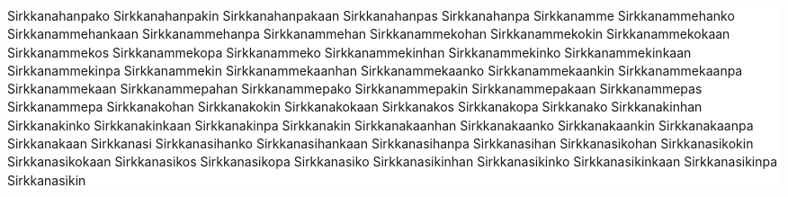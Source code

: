 Sirkkanahanpako
Sirkkanahanpakin
Sirkkanahanpakaan
Sirkkanahanpas
Sirkkanahanpa
Sirkkanamme
Sirkkanammehanko
Sirkkanammehankaan
Sirkkanammehanpa
Sirkkanammehan
Sirkkanammekohan
Sirkkanammekokin
Sirkkanammekokaan
Sirkkanammekos
Sirkkanammekopa
Sirkkanammeko
Sirkkanammekinhan
Sirkkanammekinko
Sirkkanammekinkaan
Sirkkanammekinpa
Sirkkanammekin
Sirkkanammekaanhan
Sirkkanammekaanko
Sirkkanammekaankin
Sirkkanammekaanpa
Sirkkanammekaan
Sirkkanammepahan
Sirkkanammepako
Sirkkanammepakin
Sirkkanammepakaan
Sirkkanammepas
Sirkkanammepa
Sirkkanakohan
Sirkkanakokin
Sirkkanakokaan
Sirkkanakos
Sirkkanakopa
Sirkkanako
Sirkkanakinhan
Sirkkanakinko
Sirkkanakinkaan
Sirkkanakinpa
Sirkkanakin
Sirkkanakaanhan
Sirkkanakaanko
Sirkkanakaankin
Sirkkanakaanpa
Sirkkanakaan
Sirkkanasi
Sirkkanasihanko
Sirkkanasihankaan
Sirkkanasihanpa
Sirkkanasihan
Sirkkanasikohan
Sirkkanasikokin
Sirkkanasikokaan
Sirkkanasikos
Sirkkanasikopa
Sirkkanasiko
Sirkkanasikinhan
Sirkkanasikinko
Sirkkanasikinkaan
Sirkkanasikinpa
Sirkkanasikin